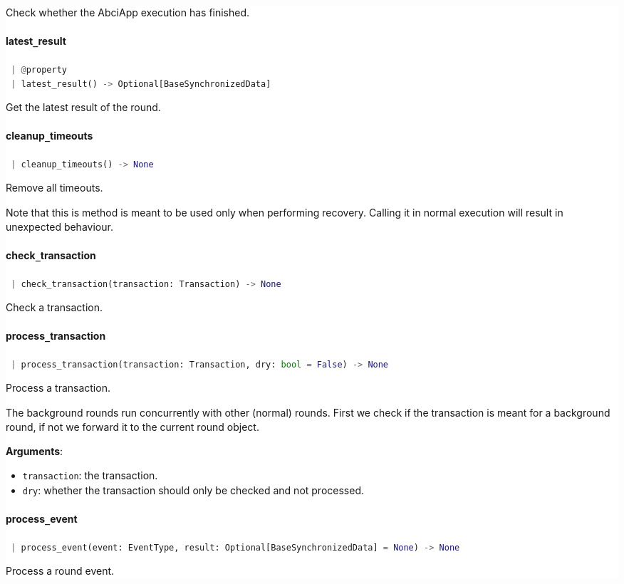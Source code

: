 Check whether the AbciApp execution has finished.

<a name="packages.valory.skills.abstract_round_abci.base.AbciApp.latest_result"></a>
#### latest`_`result

```python
 | @property
 | latest_result() -> Optional[BaseSynchronizedData]
```

Get the latest result of the round.

<a name="packages.valory.skills.abstract_round_abci.base.AbciApp.cleanup_timeouts"></a>
#### cleanup`_`timeouts

```python
 | cleanup_timeouts() -> None
```

Remove all timeouts.

Note that this is method is meant to be used only when performing recovery.
Calling it in normal execution will result in unexpected behaviour.

<a name="packages.valory.skills.abstract_round_abci.base.AbciApp.check_transaction"></a>
#### check`_`transaction

```python
 | check_transaction(transaction: Transaction) -> None
```

Check a transaction.

<a name="packages.valory.skills.abstract_round_abci.base.AbciApp.process_transaction"></a>
#### process`_`transaction

```python
 | process_transaction(transaction: Transaction, dry: bool = False) -> None
```

Process a transaction.

The background rounds run concurrently with other (normal) rounds.
First we check if the transaction is meant for a background round,
if not we forward it to the current round object.

**Arguments**:

- `transaction`: the transaction.
- `dry`: whether the transaction should only be checked and not processed.

<a name="packages.valory.skills.abstract_round_abci.base.AbciApp.process_event"></a>
#### process`_`event

```python
 | process_event(event: EventType, result: Optional[BaseSynchronizedData] = None) -> None
```

Process a round event.
